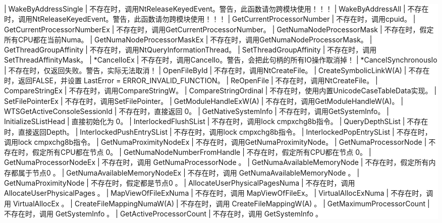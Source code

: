 | WakeByAddressSingle                        | 不存在时，调用NtReleaseKeyedEvent。警告，此函数请勿跨模块使用！！！
| WakeByAddressAll                           | 不存在时，调用NtReleaseKeyedEvent。警告，此函数请勿跨模块使用！！！
| GetCurrentProcessorNumber                  | 不存在时，调用cpuid。
| GetCurrentProcessorNumberEx                | 不存在时，调用GetCurrentProcessorNumber。
| GetNumaNodeProcessorMask                   | 不存在时，假定所有CPU都在当前Numa。
| GetNumaNodeProcessorMaskEx                 | 不存在时，调用GetNumaNodeProcessorMask。
| GetThreadGroupAffinity                     | 不存在时，调用NtQueryInformationThread。
| SetThreadGroupAffinity                     | 不存在时，调用SetThreadAffinityMask。
| *CancelIoEx                                | 不存在时，调用CancelIo。警告，会把此句柄的所有IO操作取消掉！
| *CancelSynchronousIo                       | 不存在时，仅返回失败。警告，实际无法取消！
| OpenFileById                               | 不存在时，调用NtCreateFile。
| CreateSymbolicLinkW(A)                     | 不存在时，返回FALSE，并设置 LastError = ERROR_INVALID_FUNCTION。
| ReOpenFile                                 | 不存在时，调用NtCreateFile。
| CompareStringEx                            | 不存在时，调用CompareStringW。
| CompareStringOrdinal                       | 不存在时，使用内置UnicodeCaseTableData实现。
| SetFilePointerEx                           | 不存在时，调用SetFilePointer。
| GetModuleHandleExW(A)                      | 不存在时，调用GetModuleHandleW(A)。
| WTSGetActiveConsoleSessionId               | 不存在时，直接返回 0。
| GetNativeSystemInfo                        | 不存在时，调用GetSystemInfo。
| InitializeSListHead                        | 直接初始化为 0。
| InterlockedFlushSList                      | 不存在时，调用lock cmpxchg8b指令。
| QueryDepthSList                            | 不存在时，直接返回Depth。
| InterlockedPushEntrySList                  | 不存在时，调用lock cmpxchg8b指令。
| InterlockedPopEntrySList                   | 不存在时，调用lock cmpxchg8b指令。
| GetNumaProximityNodeEx                     | 不存在时，调用GetNumaProximityNode。
| GetNumaProcessorNode                       | 不存在时，假定所有CPU都在节点 0。
| GetNumaNodeNumberFromHandle                | 不存在时，假定所有CPU都在节点 0。
| GetNumaProcessorNodeEx                     | 不存在时，调用 GetNumaProcessorNode 。
| GetNumaAvailableMemoryNode                 | 不存在时，假定所有内存都属于节点0 。
| GetNumaAvailableMemoryNodeEx               | 不存在时，调用 GetNumaAvailableMemoryNode 。
| GetNumaProximityNode                       | 不存在时，假定都是节点0 。
| AllocateUserPhysicalPagesNuma              | 不存在时，调用 AllocateUserPhysicalPages 。
| MapViewOfFileExNuma                        | 不存在时，调用 MapViewOfFileEx。
| VirtualAllocExNuma                         | 不存在时，调用 VirtualAllocEx 。
| CreateFileMappingNumaW(A)                  | 不存在时，调用 CreateFileMappingW(A) 。
| GetMaximumProcessorCount                   | 不存在时，调用 GetSystemInfo 。
| GetActiveProcessorCount                    | 不存在时，调用 GetSystemInfo 。